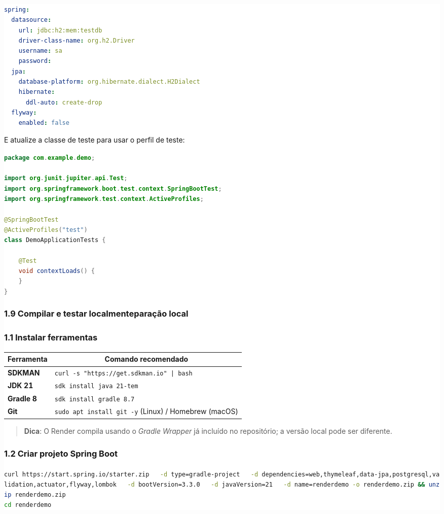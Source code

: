 ```yaml
spring:
  datasource:
    url: jdbc:h2:mem:testdb
    driver-class-name: org.h2.Driver
    username: sa
    password: 
  jpa:
    database-platform: org.hibernate.dialect.H2Dialect
    hibernate:
      ddl-auto: create-drop
  flyway:
    enabled: false
```

E atualize a classe de teste para usar o perfil de teste:

```java
package com.example.demo;

import org.junit.jupiter.api.Test;
import org.springframework.boot.test.context.SpringBootTest;
import org.springframework.test.context.ActiveProfiles;

@SpringBootTest
@ActiveProfiles("test")
class DemoApplicationTests {

    @Test
    void contextLoads() {
    }
}
```

### 1.9 Compilar e testar localmenteparação local
### 1.1 Instalar ferramentas

| Ferramenta | Comando recomendado |
|------------|--------------------|
| **SDKMAN** | `curl -s "https://get.sdkman.io" \| bash` |
| **JDK 21** | `sdk install java 21-tem` |
| **Gradle 8** | `sdk install gradle 8.7` |
| **Git** | `sudo apt install git -y` (Linux) / Homebrew (macOS) |

> **Dica**: O Render compila usando o *Gradle Wrapper* já incluído no repositório; a versão local pode ser diferente.

### 1.2 Criar projeto Spring Boot

```bash
curl https://start.spring.io/starter.zip   -d type=gradle-project   -d dependencies=web,thymeleaf,data-jpa,postgresql,validation,actuator,flyway,lombok   -d bootVersion=3.3.0   -d javaVersion=21   -d name=renderdemo -o renderdemo.zip && unzip renderdemo.zip
cd renderdemo
```
